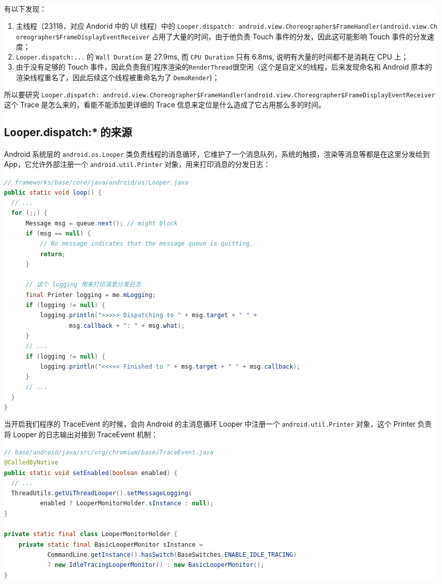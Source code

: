 有以下发现：

1. 主线程（23118，对应 Andorid 中的 UI 线程）中的 `Looper.dispatch: android.view.Choreographer$FrameHandler(android.view.Choreographer$FrameDisplayEventReceiver` 占用了大量的时间，由于他负责 Touch 事件的分发，因此这可能影响 Touch 事件的分发速度；
2. `Looper.dispatch:...` 的 `Wall Duration` 是 27.9ms, 而 `CPU Duration` 只有 6.8ms, 说明有大量的时间都不是消耗在 CPU 上；
3. 由于没有足够的 Touch 事件，因此负责我们程序渲染的`RenderThread`很空闲（这个是自定义的线程，后来发现命名和 Android 原本的渲染线程重名了，因此后续这个线程被重命名为了 `DemoRender`)；

所以要研究 `Looper.dispatch: android.view.Choreographer$FrameHandler(android.view.Choreographer$FrameDisplayEventReceiver` 这个 Trace 是怎么来的，看能不能添加更详细的 Trace 信息来定位是什么造成了它占用那么多的时间。

## Looper.dispatch:* 的来源

Android 系统层的 `android.os.Looper` 类负责线程的消息循环，它维护了一个消息队列，系统的触摸，渲染等消息等都是在这里分发给到 App，它允许外部注册一个 `android.util.Printer` 对象，用来打印消息的分发日志：

```java
// frameworks/base/core/java/android/os/Looper.java
public static void loop() {
  // ...
  for (;;) {
      Message msg = queue.next(); // might block
      if (msg == null) {
          // No message indicates that the message queue is quitting.
          return;
      }

      // 这个 logging 用来打印消息分发日志
      final Printer logging = me.mLogging;
      if (logging != null) {
          logging.println(">>>>> Dispatching to " + msg.target + " " +
                  msg.callback + ": " + msg.what);
      }
      // ...
      if (logging != null) {
          logging.println("<<<<< Finished to " + msg.target + " " + msg.callback);
      }
      // ...
  }
}
```

当开启我们程序的 TraceEvent 的时候，会向 Android 的主消息循环 Looper 中注册一个 `android.util.Printer` 对象，这个 Printer 负责将 Looper 的日志输出对接到 TraceEvent 机制：

```java
// base/android/java/src/org/chromium/base/TraceEvent.java
@CalledByNative
public static void setEnabled(boolean enabled) {
  // ...
  ThreadUtils.getUiThreadLooper().setMessageLogging(
          enabled ? LooperMonitorHolder.sInstance : null);
}

private static final class LooperMonitorHolder {
    private static final BasicLooperMonitor sInstance =
            CommandLine.getInstance().hasSwitch(BaseSwitches.ENABLE_IDLE_TRACING)
            ? new IdleTracingLooperMonitor() : new BasicLooperMonitor();
}
```
